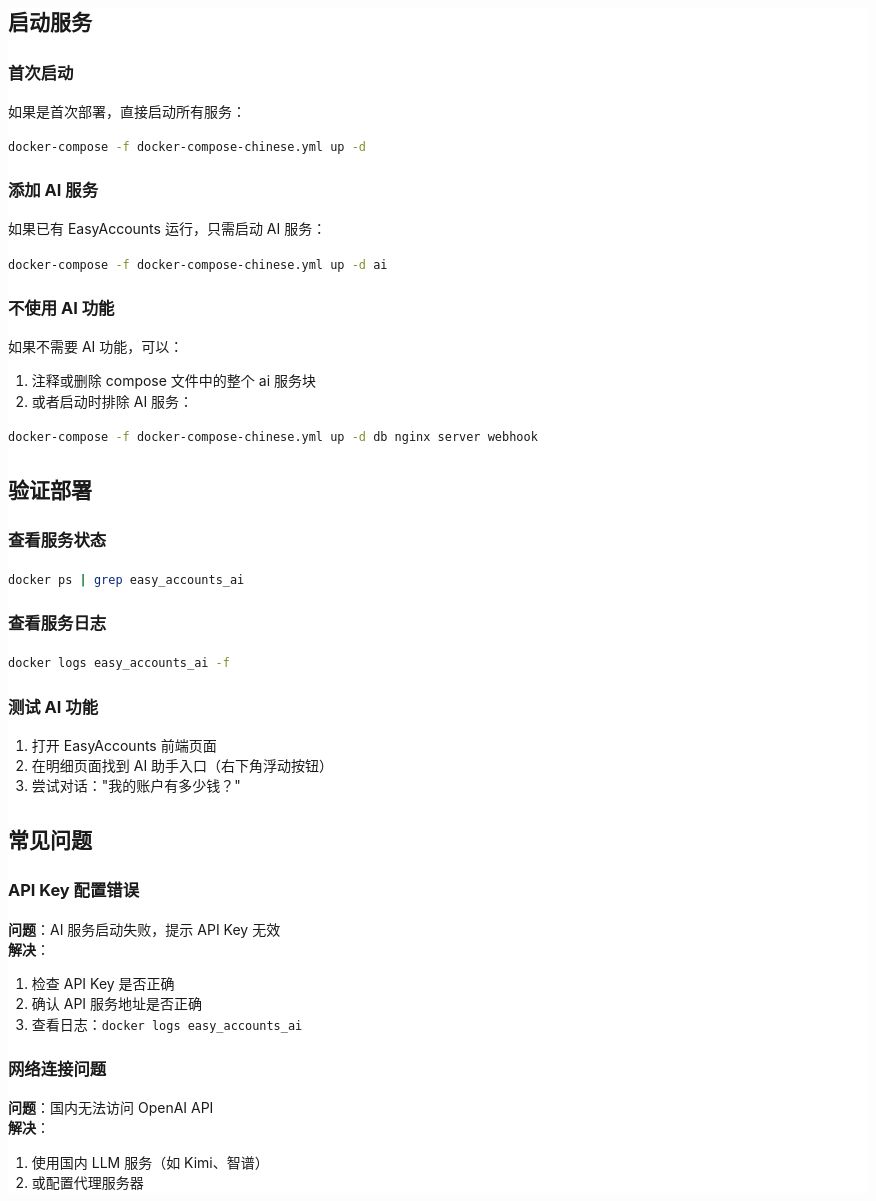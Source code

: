 ## 启动服务

### 首次启动
如果是首次部署，直接启动所有服务：
```bash
docker-compose -f docker-compose-chinese.yml up -d
```

### 添加 AI 服务
如果已有 EasyAccounts 运行，只需启动 AI 服务：
```bash
docker-compose -f docker-compose-chinese.yml up -d ai
```

### 不使用 AI 功能
如果不需要 AI 功能，可以：
1. 注释或删除 compose 文件中的整个 ai 服务块
2. 或者启动时排除 AI 服务：
```bash
docker-compose -f docker-compose-chinese.yml up -d db nginx server webhook
```

## 验证部署

### 查看服务状态
```bash
docker ps | grep easy_accounts_ai
```

### 查看服务日志
```bash
docker logs easy_accounts_ai -f
```

### 测试 AI 功能
1. 打开 EasyAccounts 前端页面
2. 在明细页面找到 AI 助手入口（右下角浮动按钮）
3. 尝试对话："我的账户有多少钱？"

## 常见问题

### API Key 配置错误
**问题**：AI 服务启动失败，提示 API Key 无效  
**解决**：
1. 检查 API Key 是否正确
2. 确认 API 服务地址是否正确
3. 查看日志：`docker logs easy_accounts_ai`

### 网络连接问题
**问题**：国内无法访问 OpenAI API  
**解决**：
1. 使用国内 LLM 服务（如 Kimi、智谱）
2. 或配置代理服务器
